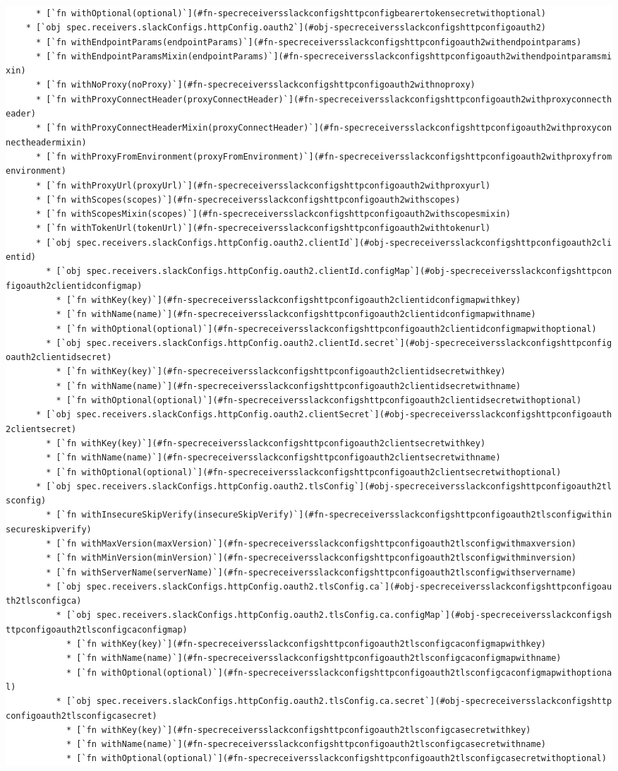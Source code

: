           * [`fn withOptional(optional)`](#fn-specreceiversslackconfigshttpconfigbearertokensecretwithoptional)
        * [`obj spec.receivers.slackConfigs.httpConfig.oauth2`](#obj-specreceiversslackconfigshttpconfigoauth2)
          * [`fn withEndpointParams(endpointParams)`](#fn-specreceiversslackconfigshttpconfigoauth2withendpointparams)
          * [`fn withEndpointParamsMixin(endpointParams)`](#fn-specreceiversslackconfigshttpconfigoauth2withendpointparamsmixin)
          * [`fn withNoProxy(noProxy)`](#fn-specreceiversslackconfigshttpconfigoauth2withnoproxy)
          * [`fn withProxyConnectHeader(proxyConnectHeader)`](#fn-specreceiversslackconfigshttpconfigoauth2withproxyconnectheader)
          * [`fn withProxyConnectHeaderMixin(proxyConnectHeader)`](#fn-specreceiversslackconfigshttpconfigoauth2withproxyconnectheadermixin)
          * [`fn withProxyFromEnvironment(proxyFromEnvironment)`](#fn-specreceiversslackconfigshttpconfigoauth2withproxyfromenvironment)
          * [`fn withProxyUrl(proxyUrl)`](#fn-specreceiversslackconfigshttpconfigoauth2withproxyurl)
          * [`fn withScopes(scopes)`](#fn-specreceiversslackconfigshttpconfigoauth2withscopes)
          * [`fn withScopesMixin(scopes)`](#fn-specreceiversslackconfigshttpconfigoauth2withscopesmixin)
          * [`fn withTokenUrl(tokenUrl)`](#fn-specreceiversslackconfigshttpconfigoauth2withtokenurl)
          * [`obj spec.receivers.slackConfigs.httpConfig.oauth2.clientId`](#obj-specreceiversslackconfigshttpconfigoauth2clientid)
            * [`obj spec.receivers.slackConfigs.httpConfig.oauth2.clientId.configMap`](#obj-specreceiversslackconfigshttpconfigoauth2clientidconfigmap)
              * [`fn withKey(key)`](#fn-specreceiversslackconfigshttpconfigoauth2clientidconfigmapwithkey)
              * [`fn withName(name)`](#fn-specreceiversslackconfigshttpconfigoauth2clientidconfigmapwithname)
              * [`fn withOptional(optional)`](#fn-specreceiversslackconfigshttpconfigoauth2clientidconfigmapwithoptional)
            * [`obj spec.receivers.slackConfigs.httpConfig.oauth2.clientId.secret`](#obj-specreceiversslackconfigshttpconfigoauth2clientidsecret)
              * [`fn withKey(key)`](#fn-specreceiversslackconfigshttpconfigoauth2clientidsecretwithkey)
              * [`fn withName(name)`](#fn-specreceiversslackconfigshttpconfigoauth2clientidsecretwithname)
              * [`fn withOptional(optional)`](#fn-specreceiversslackconfigshttpconfigoauth2clientidsecretwithoptional)
          * [`obj spec.receivers.slackConfigs.httpConfig.oauth2.clientSecret`](#obj-specreceiversslackconfigshttpconfigoauth2clientsecret)
            * [`fn withKey(key)`](#fn-specreceiversslackconfigshttpconfigoauth2clientsecretwithkey)
            * [`fn withName(name)`](#fn-specreceiversslackconfigshttpconfigoauth2clientsecretwithname)
            * [`fn withOptional(optional)`](#fn-specreceiversslackconfigshttpconfigoauth2clientsecretwithoptional)
          * [`obj spec.receivers.slackConfigs.httpConfig.oauth2.tlsConfig`](#obj-specreceiversslackconfigshttpconfigoauth2tlsconfig)
            * [`fn withInsecureSkipVerify(insecureSkipVerify)`](#fn-specreceiversslackconfigshttpconfigoauth2tlsconfigwithinsecureskipverify)
            * [`fn withMaxVersion(maxVersion)`](#fn-specreceiversslackconfigshttpconfigoauth2tlsconfigwithmaxversion)
            * [`fn withMinVersion(minVersion)`](#fn-specreceiversslackconfigshttpconfigoauth2tlsconfigwithminversion)
            * [`fn withServerName(serverName)`](#fn-specreceiversslackconfigshttpconfigoauth2tlsconfigwithservername)
            * [`obj spec.receivers.slackConfigs.httpConfig.oauth2.tlsConfig.ca`](#obj-specreceiversslackconfigshttpconfigoauth2tlsconfigca)
              * [`obj spec.receivers.slackConfigs.httpConfig.oauth2.tlsConfig.ca.configMap`](#obj-specreceiversslackconfigshttpconfigoauth2tlsconfigcaconfigmap)
                * [`fn withKey(key)`](#fn-specreceiversslackconfigshttpconfigoauth2tlsconfigcaconfigmapwithkey)
                * [`fn withName(name)`](#fn-specreceiversslackconfigshttpconfigoauth2tlsconfigcaconfigmapwithname)
                * [`fn withOptional(optional)`](#fn-specreceiversslackconfigshttpconfigoauth2tlsconfigcaconfigmapwithoptional)
              * [`obj spec.receivers.slackConfigs.httpConfig.oauth2.tlsConfig.ca.secret`](#obj-specreceiversslackconfigshttpconfigoauth2tlsconfigcasecret)
                * [`fn withKey(key)`](#fn-specreceiversslackconfigshttpconfigoauth2tlsconfigcasecretwithkey)
                * [`fn withName(name)`](#fn-specreceiversslackconfigshttpconfigoauth2tlsconfigcasecretwithname)
                * [`fn withOptional(optional)`](#fn-specreceiversslackconfigshttpconfigoauth2tlsconfigcasecretwithoptional)